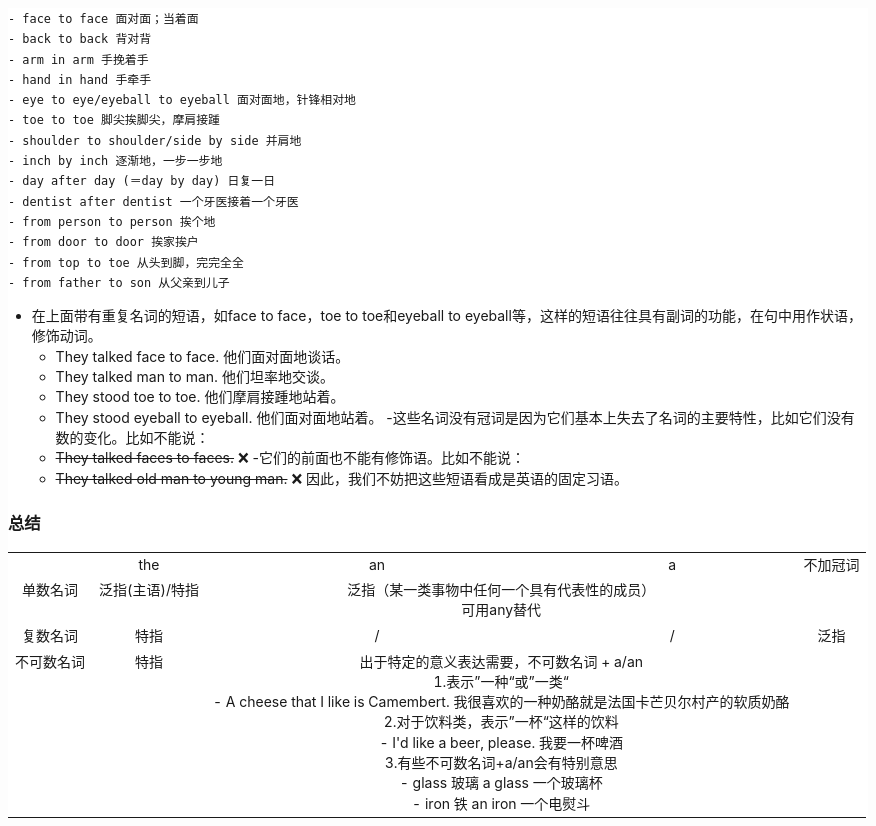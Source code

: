     - face to face 面对面；当着面
    - back to back 背对背
    - arm in arm 手挽着手
    - hand in hand 手牵手
    - eye to eye/eyeball to eyeball 面对面地，针锋相对地
    - toe to toe 脚尖挨脚尖，摩肩接踵
    - shoulder to shoulder/side by side 并肩地
    - inch by inch 逐渐地，一步一步地
    - day after day (＝day by day) 日复一日
    - dentist after dentist 一个牙医接着一个牙医
    - from person to person 挨个地
    - from door to door 挨家挨户
    - from top to toe 从头到脚，完完全全
    - from father to son 从父亲到儿子
  - 在上面带有重复名词的短语，如face to face，toe to toe和eyeball to eyeball等，这样的短语往往具有副词的功能，在句中用作状语，修饰动词。
    - They talked face to face. 他们面对面地谈话。
    - They talked man to man. 他们坦率地交谈。
    - They stood toe to toe. 他们摩肩接踵地站着。
    - They stood eyeball to eyeball. 他们面对面地站着。
    -这些名词没有冠词是因为它们基本上失去了名词的主要特性，比如它们没有数的变化。比如不能说：
    - ~~They talked faces to faces.~~ ❌
    -它们的前面也不能有修饰语。比如不能说：
    - ~~They talked old man to young man.~~ ❌
    因此，我们不妨把这些短语看成是英语的固定习语。

### 总结

<table style="text-align: center;">
  <tr>
    <td></td>
    <td>the</td>
    <td>an</td>
    <td>a</td>
    <td>不加冠词</td>
  </tr>
  <tr>
    <td>单数名词</td>
    <td>泛指(主语)/特指</td>
    <td colspan="2">
    泛指（某一类事物中任何一个具有代表性的成员）<br />
    可用any替代
    </td>
    <td></td>
  </tr>
  <tr>
    <td>复数名词</td>
    <td>特指</td>
    <td>/</td>
    <td>/</td>
    <td>泛指</td>
  </tr>
  <tr>
    <td>不可数名词</td>
    <td>特指</td>
    <td colspan="2">
    出于特定的意义表达需要，不可数名词 + a/an<br />
    1.表示”一种“或”一类“<br />
    - A cheese that I like is Camembert. 我很喜欢的一种奶酪就是法国卡芒贝尔村产的软质奶酪<br />
    2.对于饮料类，表示”一杯“这样的饮料<br />
    - I'd like a beer, please. 我要一杯啤酒<br />
    3.有些不可数名词+a/an会有特别意思<br />
    - glass 玻璃 a glass 一个玻璃杯<br />
    - iron 铁 an iron 一个电熨斗<br />
    </td>